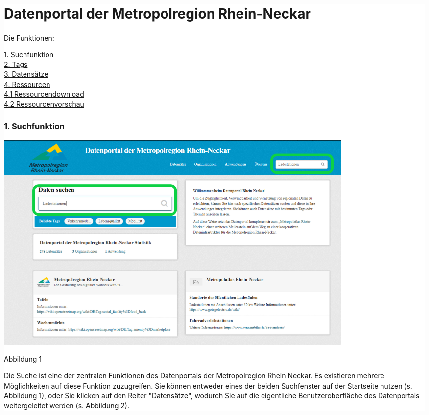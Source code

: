 ﻿# Datenportal der Metropolregion Rhein-Neckar



Die Funktionen:

[1. Suchfunktion](#suche) <br>
[2. Tags](#tags) <br>
[3. Datensätze](#dataset) <br>
[4. Ressourcen](#ressourcen) <br>
[4.1 Ressourcendownload](#download) <br>
[4.2 Ressourcenvorschau](#vorschau) <br>

### <a id="suche"></a> 1. Suchfunktion

   <img src="https://github.com/metropolregion-rhein-neckar/CKAN/blob/main/images/CKAN_Suche.png?raw=true" height="10%" width="80%">
   
Abbildung 1


Die Suche ist eine der zentralen Funktionen des Datenportals der Metropolregion Rhein Neckar.
Es existieren mehrere Möglichkeiten auf diese Funktion zuzugreifen. Sie können entweder eines der beiden Suchfenster auf der Startseite nutzen (s. Abbildung 1), oder Sie klicken auf den Reiter "Datensätze", wodurch Sie auf die eigentliche Benutzeroberfläche des Datenportals weitergeleitet werden (s. Abbildung 2).
